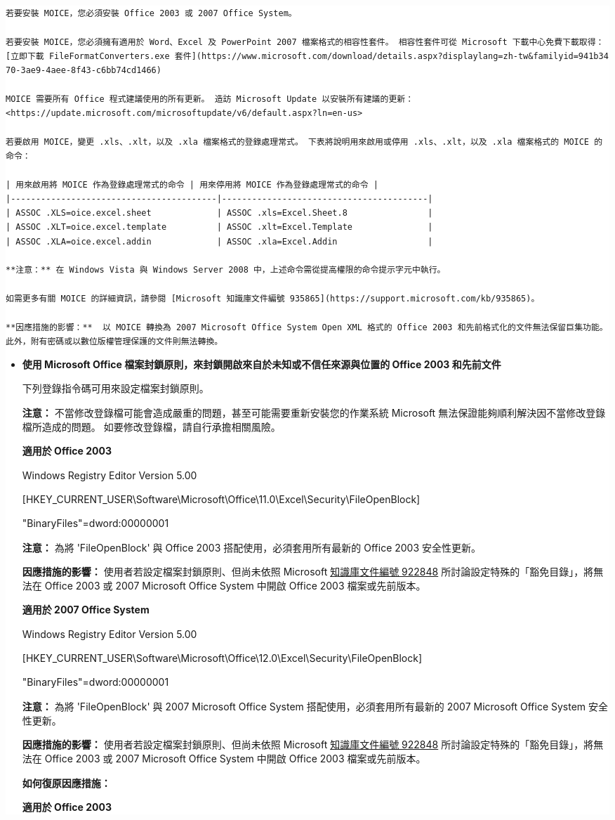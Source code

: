     若要安裝 MOICE，您必須安裝 Office 2003 或 2007 Office System。

    若要安裝 MOICE，您必須擁有適用於 Word、Excel 及 PowerPoint 2007 檔案格式的相容性套件。 相容性套件可從 Microsoft 下載中心免費下載取得：
    [立即下載 FileFormatConverters.exe 套件](https://www.microsoft.com/download/details.aspx?displaylang=zh-tw&familyid=941b3470-3ae9-4aee-8f43-c6bb74cd1466)

    MOICE 需要所有 Office 程式建議使用的所有更新。 造訪 Microsoft Update 以安裝所有建議的更新：
    <https://update.microsoft.com/microsoftupdate/v6/default.aspx?ln=en-us>

    若要啟用 MOICE，變更 .xls、.xlt，以及 .xla 檔案格式的登錄處理常式。 下表將說明用來啟用或停用 .xls、.xlt，以及 .xla 檔案格式的 MOICE 的命令：

    | 用來啟用將 MOICE 作為登錄處理常式的命令 | 用來停用將 MOICE 作為登錄處理常式的命令 |
    |-----------------------------------------|-----------------------------------------|
    | ASSOC .XLS=oice.excel.sheet             | ASSOC .xls=Excel.Sheet.8                |
    | ASSOC .XLT=oice.excel.template          | ASSOC .xlt=Excel.Template               |
    | ASSOC .XLA=oice.excel.addin             | ASSOC .xla=Excel.Addin                  |

    **注意：** 在 Windows Vista 與 Windows Server 2008 中，上述命令需從提高權限的命令提示字元中執行。

    如需更多有關 MOICE 的詳細資訊，請參閱 [Microsoft 知識庫文件編號 935865](https://support.microsoft.com/kb/935865)。

    **因應措施的影響：**  以 MOICE 轉換為 2007 Microsoft Office System Open XML 格式的 Office 2003 和先前格式化的文件無法保留巨集功能。 此外，附有密碼或以數位版權管理保護的文件則無法轉換。

-   **使用 Microsoft Office 檔案封鎖原則，來封鎖開啟來自於未知或不信任來源與位置的 Office 2003 和先前文件**

    下列登錄指令碼可用來設定檔案封鎖原則。

    **注意：** 不當修改登錄檔可能會造成嚴重的問題，甚至可能需要重新安裝您的作業系統 Microsoft 無法保證能夠順利解決因不當修改登錄檔所造成的問題。 如要修改登錄檔，請自行承擔相關風險。

    **適用於 Office 2003**

    Windows Registry Editor Version 5.00

    \[HKEY\_CURRENT\_USER\\Software\\Microsoft\\Office\\11.0\\Excel\\Security\\FileOpenBlock\]

    "BinaryFiles"=dword:00000001

    **注意：** 為將 'FileOpenBlock' 與 Office 2003 搭配使用，必須套用所有最新的 Office 2003 安全性更新。

    **因應措施的影響：**  使用者若設定檔案封鎖原則、但尚未依照 Microsoft [知識庫文件編號 922848](https://support.microsoft.com/kb/922848) 所討論設定特殊的「豁免目錄」，將無法在 Office 2003 或 2007 Microsoft Office System 中開啟 Office 2003 檔案或先前版本。

    **適用於 2007 Office System**

    Windows Registry Editor Version 5.00

    \[HKEY\_CURRENT\_USER\\Software\\Microsoft\\Office\\12.0\\Excel\\Security\\FileOpenBlock\]

    "BinaryFiles"=dword:00000001

    **注意：** 為將 'FileOpenBlock' 與 2007 Microsoft Office System 搭配使用，必須套用所有最新的 2007 Microsoft Office System 安全性更新。

    **因應措施的影響：**  使用者若設定檔案封鎖原則、但尚未依照 Microsoft [知識庫文件編號 922848](https://support.microsoft.com/kb/922848) 所討論設定特殊的「豁免目錄」，將無法在 Office 2003 或 2007 Microsoft Office System 中開啟 Office 2003 檔案或先前版本。

    **如何復原因應措施：** 

    **適用於 Office 2003**
